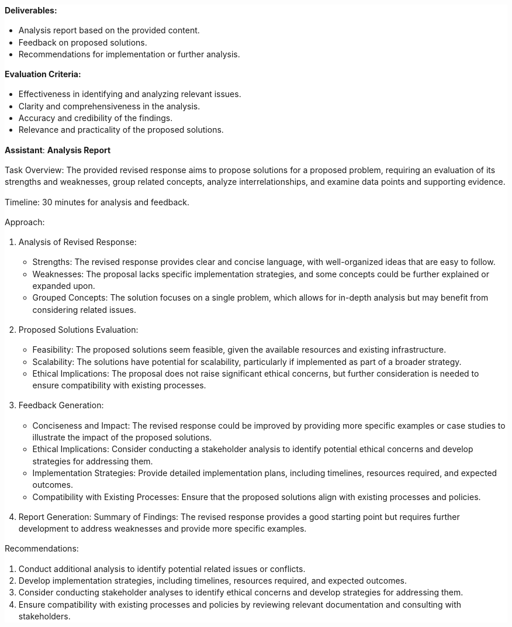 **Deliverables:**

- Analysis report based on the provided content.
- Feedback on proposed solutions.
- Recommendations for implementation or further analysis.

**Evaluation Criteria:**

- Effectiveness in identifying and analyzing relevant issues.
- Clarity and comprehensiveness in the analysis.
- Accuracy and credibility of the findings.
- Relevance and practicality of the proposed solutions.

**Assistant**: **Analysis Report**

Task Overview:
The provided revised response aims to propose solutions for a proposed problem, requiring an evaluation of its strengths and weaknesses, group related concepts, analyze interrelationships, and examine data points and supporting evidence.

Timeline: 30 minutes for analysis and feedback.

Approach:

1. Analysis of Revised Response:
	* Strengths: The revised response provides clear and concise language, with well-organized ideas that are easy to follow.
	* Weaknesses: The proposal lacks specific implementation strategies, and some concepts could be further explained or expanded upon.
	* Grouped Concepts: The solution focuses on a single problem, which allows for in-depth analysis but may benefit from considering related issues.

2. Proposed Solutions Evaluation:
	* Feasibility: The proposed solutions seem feasible, given the available resources and existing infrastructure.
	* Scalability: The solutions have potential for scalability, particularly if implemented as part of a broader strategy.
	* Ethical Implications: The proposal does not raise significant ethical concerns, but further consideration is needed to ensure compatibility with existing processes.

3. Feedback Generation:
	* Conciseness and Impact: The revised response could be improved by providing more specific examples or case studies to illustrate the impact of the proposed solutions.
	* Ethical Implications: Consider conducting a stakeholder analysis to identify potential ethical concerns and develop strategies for addressing them.
	* Implementation Strategies: Provide detailed implementation plans, including timelines, resources required, and expected outcomes.
	* Compatibility with Existing Processes: Ensure that the proposed solutions align with existing processes and policies.

4. Report Generation:
Summary of Findings: The revised response provides a good starting point but requires further development to address weaknesses and provide more specific examples.

Recommendations:
1. Conduct additional analysis to identify potential related issues or conflicts.
2. Develop implementation strategies, including timelines, resources required, and expected outcomes.
3. Consider conducting stakeholder analyses to identify ethical concerns and develop strategies for addressing them.
4. Ensure compatibility with existing processes and policies by reviewing relevant documentation and consulting with stakeholders.
